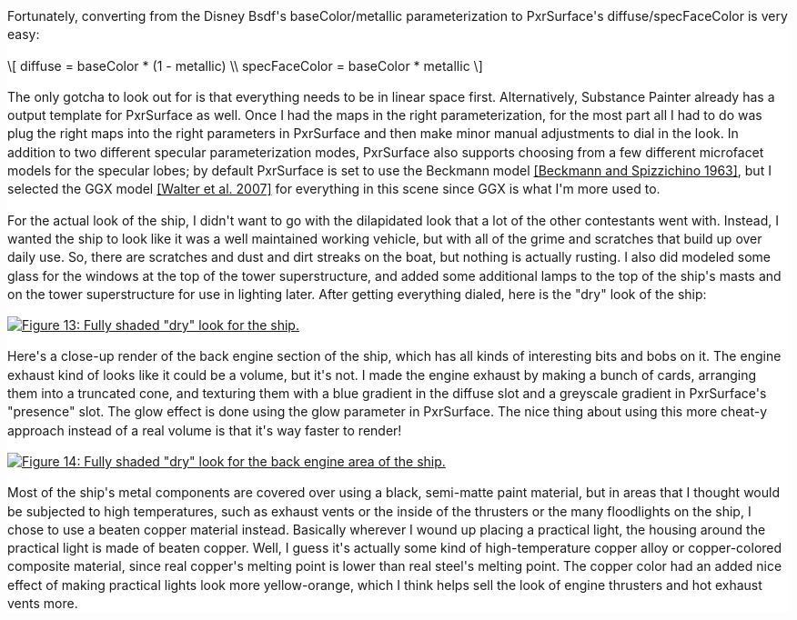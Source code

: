 Fortunately, converting from the Disney Bsdf's baseColor/metallic parameterization to PxrSurface's diffuse/specFaceColor is very easy:

<div>\[ diffuse = baseColor * (1 - metallic) \\ specFaceColor = baseColor * metallic \]</div>

The only gotcha to look out for is that everything needs to be in linear space first.
Alternatively, Substance Painter already has a output template for PxrSurface as well.
Once I had the maps in the right parameterization, for the most part all I had to do was plug the right maps into the right parameters in PxrSurface and then make minor manual adjustments to dial in the look.
In addition to two different specular parameterization modes, PxrSurface also supports choosing from a few different microfacet models for the specular lobes; by default PxrSurface is set to use the Beckmann model [[Beckmann and Spizzichino 1963]](https://us.artechhouse.com/The-Scattering-of-Electromagnetic-Waves-from-Rough-Surfaces-P257.aspx), but I selected the GGX model [[Walter et al. 2007]](http://dx.doi.org/10.2312/EGWR/EGSR07/195-206) for everything in this scene since GGX is what I'm more used to.

For the actual look of the ship, I didn't want to go with the dilapidated look that a lot of the other contestants went with.
Instead, I wanted the ship to look like it was a well maintained working vehicle, but with all of the grime and scratches that build up over daily use.
So, there are scratches and dust and dirt streaks on the boat, but nothing is actually rusting.
I also did modeled some glass for the windows at the top of the tower superstructure, and added some additional lamps to the top of the ship's masts and on the tower superstructure for use in lighting later.
After getting everything dialed, here is the "dry" look of the ship:

[![Figure 13: Fully shaded "dry" look for the ship.]({{site.url}}/content/images/2020/Jul/shipshape/preview/ship_shading_progress_angle3_31.jpg)]({{site.url}}/content/images/2020/Jul/shipshape/ship_shading_progress_angle3_31.png)

Here's a close-up render of the back engine section of the ship, which has all kinds of interesting bits and bobs on it.
The engine exhaust kind of looks like it could be a volume, but it's not.
I made the engine exhaust by making a bunch of cards, arranging them into a truncated cone, and texturing them with a blue gradient in the diffuse slot and a greyscale gradient in PxrSurface's "presence" slot.
The glow effect is done using the glow parameter in PxrSurface.
The nice thing about using this more cheat-y approach instead of a real volume is that it's way faster to render!

[![Figure 14: Fully shaded "dry" look for the back engine area of the ship.]({{site.url}}/content/images/2020/Jul/shipshape/preview/ship_shading_progress_angle2_23.jpg)]({{site.url}}/content/images/2020/Jul/shipshape/ship_shading_progress_angle2_23.png)

Most of the ship's metal components are covered over using a black, semi-matte paint material, but in areas that I thought would be subjected to high temperatures, such as exhaust vents or the inside of the thrusters or the many floodlights on the ship, I chose to use a beaten copper material instead.
Basically wherever I wound up placing a practical light, the housing around the practical light is made of beaten copper.
Well, I guess it's actually some kind of high-temperature copper alloy or copper-colored composite material, since real copper's melting point is lower than real steel's melting point.
The copper color had an added nice effect of making practical lights look more yellow-orange, which I think helps sell the look of engine thrusters and hot exhaust vents more.
